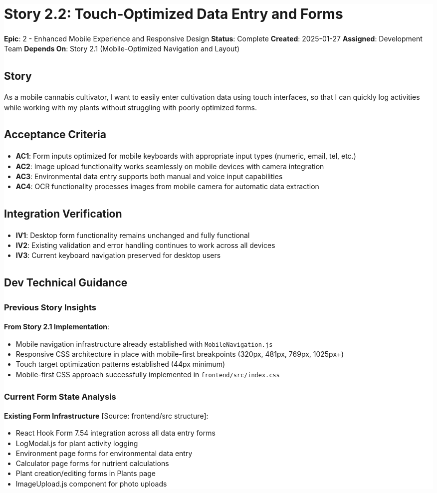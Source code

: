 # Story 2.2: Touch-Optimized Data Entry and Forms

**Epic**: 2 - Enhanced Mobile Experience and Responsive Design
**Status**: Complete
**Created**: 2025-01-27
**Assigned**: Development Team
**Depends On**: Story 2.1 (Mobile-Optimized Navigation and Layout)

## Story

As a mobile cannabis cultivator,
I want to easily enter cultivation data using touch interfaces,
so that I can quickly log activities while working with my plants without struggling with poorly optimized forms.

## Acceptance Criteria

- **AC1**: Form inputs optimized for mobile keyboards with appropriate input types (numeric, email, tel, etc.)
- **AC2**: Image upload functionality works seamlessly on mobile devices with camera integration
- **AC3**: Environmental data entry supports both manual and voice input capabilities
- **AC4**: OCR functionality processes images from mobile camera for automatic data extraction

## Integration Verification

- **IV1**: Desktop form functionality remains unchanged and fully functional
- **IV2**: Existing validation and error handling continues to work across all devices
- **IV3**: Current keyboard navigation preserved for desktop users

## Dev Technical Guidance

### Previous Story Insights

**From Story 2.1 Implementation**:

- Mobile navigation infrastructure already established with `MobileNavigation.js`
- Responsive CSS architecture in place with mobile-first breakpoints (320px, 481px, 769px, 1025px+)
- Touch target optimization patterns established (44px minimum)
- Mobile-first CSS approach successfully implemented in `frontend/src/index.css`

### Current Form State Analysis

**Existing Form Infrastructure** [Source: frontend/src structure]:

- React Hook Form 7.54 integration across all data entry forms
- LogModal.js for plant activity logging
- Environment page forms for environmental data entry
- Calculator page forms for nutrient calculations
- Plant creation/editing forms in Plants page
- ImageUpload.js component for photo uploads
